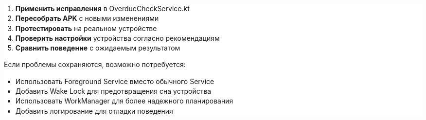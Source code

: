 1. **Применить исправления** в OverdueCheckService.kt
2. **Пересобрать APK** с новыми изменениями
3. **Протестировать** на реальном устройстве
4. **Проверить настройки** устройства согласно рекомендациям
5. **Сравнить поведение** с ожидаемым результатом

Если проблемы сохраняются, возможно потребуется:
- Использовать Foreground Service вместо обычного Service
- Добавить Wake Lock для предотвращения сна устройства
- Использовать WorkManager для более надежного планирования
- Добавить логирование для отладки поведения 